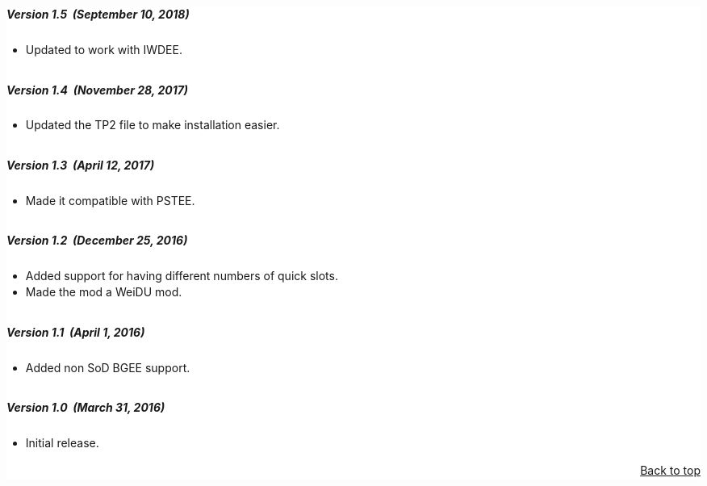##   

##### Version 1.5 &nbsp;(September 10, 2018)

- Updated to work with IWDEE.

## 
    
##### Version 1.4 &nbsp;(November 28, 2017)

- Updated the TP2 file to make installation easier.

## 

##### Version 1.3 &nbsp;(April 12, 2017)

- Made it compatible with PSTEE.

## 

##### Version 1.2 &nbsp;(December 25, 2016)

- Added support for having different numbers of quick slots.
- Made the mod a WeiDU mod.

## 

##### Version 1.1 &nbsp;(April 1, 2016)

- Added non SoD BGEE support.

## 

##### Version 1.0 &nbsp;(March 31, 2016)

- Initial release.
<div align="right"><a href="#top">Back to top</a></div>
